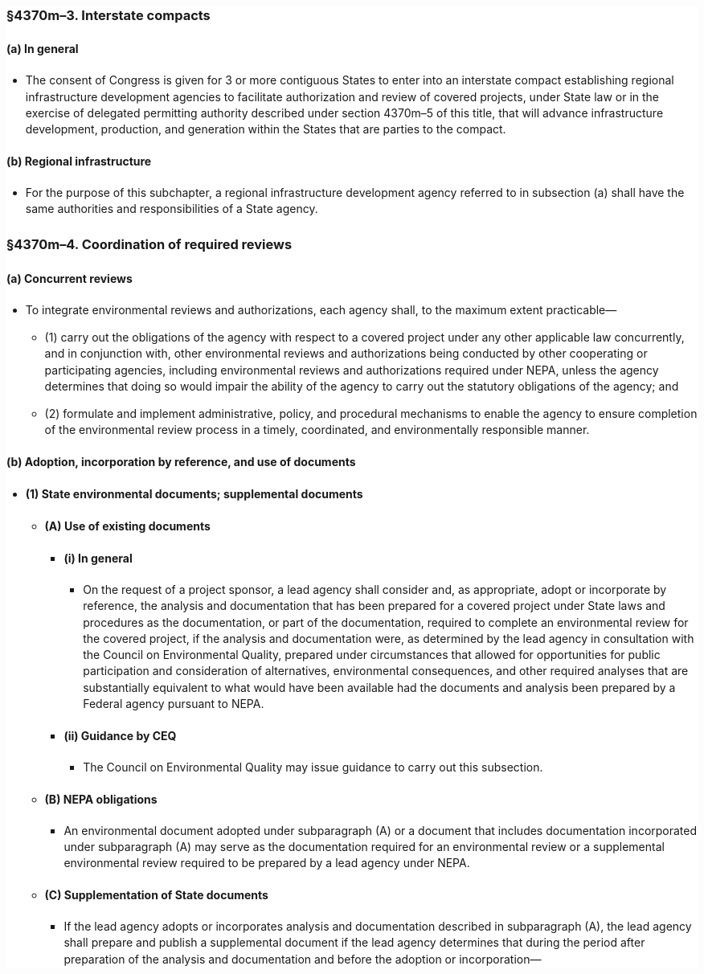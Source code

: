 ### §4370m–3. Interstate compacts
#### (a) In general
* The consent of Congress is given for 3 or more contiguous States to enter into an interstate compact establishing regional infrastructure development agencies to facilitate authorization and review of covered projects, under State law or in the exercise of delegated permitting authority described under section 4370m–5 of this title, that will advance infrastructure development, production, and generation within the States that are parties to the compact.

#### (b) Regional infrastructure
* For the purpose of this subchapter, a regional infrastructure development agency referred to in subsection (a) shall have the same authorities and responsibilities of a State agency.

### §4370m–4. Coordination of required reviews
#### (a) Concurrent reviews
* To integrate environmental reviews and authorizations, each agency shall, to the maximum extent practicable—

  * (1) carry out the obligations of the agency with respect to a covered project under any other applicable law concurrently, and in conjunction with, other environmental reviews and authorizations being conducted by other cooperating or participating agencies, including environmental reviews and authorizations required under NEPA, unless the agency determines that doing so would impair the ability of the agency to carry out the statutory obligations of the agency; and

  * (2) formulate and implement administrative, policy, and procedural mechanisms to enable the agency to ensure completion of the environmental review process in a timely, coordinated, and environmentally responsible manner.

#### (b) Adoption, incorporation by reference, and use of documents
* #### (1) State environmental documents; supplemental documents
  * #### (A) Use of existing documents
    * #### (i) In general
      * On the request of a project sponsor, a lead agency shall consider and, as appropriate, adopt or incorporate by reference, the analysis and documentation that has been prepared for a covered project under State laws and procedures as the documentation, or part of the documentation, required to complete an environmental review for the covered project, if the analysis and documentation were, as determined by the lead agency in consultation with the Council on Environmental Quality, prepared under circumstances that allowed for opportunities for public participation and consideration of alternatives, environmental consequences, and other required analyses that are substantially equivalent to what would have been available had the documents and analysis been prepared by a Federal agency pursuant to NEPA.

    * #### (ii) Guidance by CEQ
      * The Council on Environmental Quality may issue guidance to carry out this subsection.

  * #### (B) NEPA obligations
    * An environmental document adopted under subparagraph (A) or a document that includes documentation incorporated under subparagraph (A) may serve as the documentation required for an environmental review or a supplemental environmental review required to be prepared by a lead agency under NEPA.

  * #### (C) Supplementation of State documents
    * If the lead agency adopts or incorporates analysis and documentation described in subparagraph (A), the lead agency shall prepare and publish a supplemental document if the lead agency determines that during the period after preparation of the analysis and documentation and before the adoption or incorporation—
